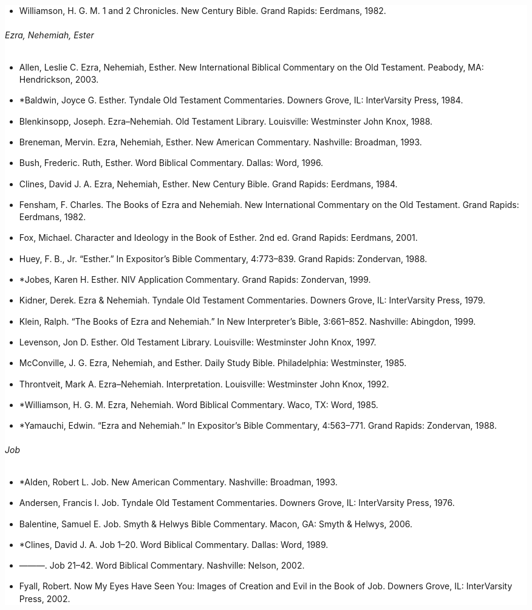 - Williamson, H. G. M. 1 and 2 Chronicles. New Century Bible. Grand Rapids: Eerdmans, 1982.

###### Ezra, Nehemiah, Ester

- Allen, Leslie C. Ezra, Nehemiah, Esther. New International Biblical Commentary on the Old Testament. Peabody, MA: Hendrickson, 2003.

- *Baldwin, Joyce G. Esther. Tyndale Old Testament Commentaries. Downers Grove, IL: InterVarsity Press, 1984.

- Blenkinsopp, Joseph. Ezra–Nehemiah. Old Testament Library. Louisville: Westminster John Knox, 1988.

- Breneman, Mervin. Ezra, Nehemiah, Esther. New American Commentary. Nashville: Broadman, 1993.

- Bush, Frederic. Ruth, Esther. Word Biblical Commentary. Dallas: Word, 1996.

- Clines, David J. A. Ezra, Nehemiah, Esther. New Century Bible. Grand Rapids: Eerdmans, 1984.

- Fensham, F. Charles. The Books of Ezra and Nehemiah. New International Commentary on the Old Testament. Grand Rapids: Eerdmans, 1982.

- Fox, Michael. Character and Ideology in the Book of Esther. 2nd ed. Grand Rapids: Eerdmans, 2001.

- Huey, F. B., Jr. “Esther.” In Expositor’s Bible Commentary, 4:773–839. Grand Rapids: Zondervan, 1988.

- *Jobes, Karen H. Esther. NIV Application Commentary. Grand Rapids: Zondervan, 1999.

- Kidner, Derek. Ezra & Nehemiah. Tyndale Old Testament Commentaries. Downers Grove, IL: InterVarsity Press, 1979.

- Klein, Ralph. “The Books of Ezra and Nehemiah.” In New Interpreter’s Bible, 3:661–852. Nashville: Abingdon, 1999.

- Levenson, Jon D. Esther. Old Testament Library. Louisville: Westminster John Knox, 1997.

- McConville, J. G. Ezra, Nehemiah, and Esther. Daily Study Bible. Philadelphia: Westminster, 1985.

- Throntveit, Mark A. Ezra–Nehemiah. Interpretation. Louisville: Westminster John Knox, 1992.

- *Williamson, H. G. M. Ezra, Nehemiah. Word Biblical Commentary. Waco, TX: Word, 1985.

- *Yamauchi, Edwin. “Ezra and Nehemiah.” In Expositor’s Bible Commentary, 4:563–771. Grand Rapids: Zondervan, 1988.

###### Job

- *Alden, Robert L. Job. New American Commentary. Nashville: Broadman, 1993.

- Andersen, Francis I. Job. Tyndale Old Testament Commentaries. Downers Grove, IL: InterVarsity Press, 1976.

- Balentine, Samuel E. Job. Smyth & Helwys Bible Commentary. Macon, GA: Smyth & Helwys, 2006.

- *Clines, David J. A. Job 1–20. Word Biblical Commentary. Dallas: Word, 1989.

- ———. Job 21–42. Word Biblical Commentary. Nashville: Nelson, 2002.

- Fyall, Robert. Now My Eyes Have Seen You: Images of Creation and Evil in the Book of Job. Downers Grove, IL: InterVarsity Press, 2002.
